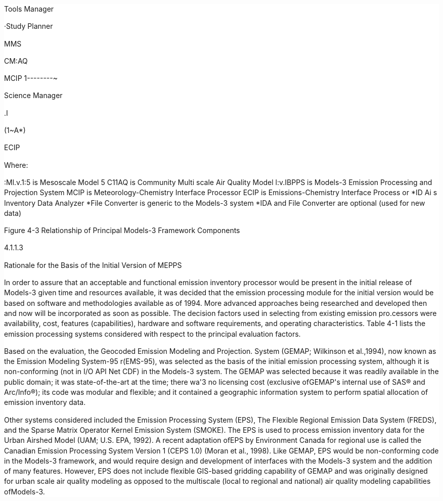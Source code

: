 Tools Manager 

·Study Planner 

MMS 

CM:AQ 

MCIP  1--------~ 

Science 
Manager 

.I 

(1~A*) 

ECIP 

Where: 

:Ml.v.1:5  is Mesoscale Model 5 
C11AQ is  Community Multi scale Air Quality Model 
l:v.IBPPS is Models-3 Emission Processing and Projection System 
MCIP is  Meteorology-Chemistry Interface Processor 
ECIP is Emissions-Chemistry Interface Process or 
*ID Ai s Inventory Data Analyzer 
*File Converter is  generic to the Models-3 system 
*IDA and File Converter are optional  (used for new data) 

Figure 4-3 Relationship of Principal Models-3 Framework Components 

4.1.1.3 

Rationale for the Basis of the Initial Version of MEPPS 

In order to assure that an acceptable and functional emission inventory processor would be 
present in the initial release of Models-3  given time and resources available, it was decided that 
the emission processing module for the initial version would be based on software and 
methodologies available as of 1994.  More advanced approaches being researched and developed 
then and now will be incorporated as soon as possible.  The decision factors used in selecting 
from existing emission pro.cessors were availability, cost, features (capabilities), hardware and 
software requirements, and operating characteristics.  Table 4-1  lists the emission processing 
systems considered with respect to the principal evaluation factors. 

Based on the evaluation, the Geocoded Emission Modeling and Projection. System (GEMAP; 
Wilkinson et al.,1994), now known as the Emission Modeling System-95 r(EMS-95), was selected 
as the basis of the initial emission processing system, although it is non-conforming (not in I/O 
API Net CDF) in the Models-3 system.  The GEMAP was selected because it was readily 
available in the public domain; it was state-of-the-art at the time; there wa'3 no licensing cost 
(exclusive ofGEMAP's internal use of SAS® and Arc/Info®); its code was modular and flexible; 
and it contained a geographic information system to perform spatial allocation of emission 
inventory data. 

Other systems considered included the Emission Processing System (EPS), The Flexible Regional 
Emission Data System (FREDS), and the Sparse Matrix Operator Kernel Emission System 
(SMOKE).  The EPS is used to process emission inventory data for the Urban Airshed Model 
(UAM; U.S. EPA, 1992).  A recent adaptation ofEPS by Environment Canada for regional use is 
called the Canadian Emission Processing System Version 1 (CEPS 1.0) (Moran et al.,  1998).  Like 
GEMAP, EPS would be non-conforming code in the Models-3 framework, and would require 
design and development of interfaces with the Models-3 system and the addition of many features. 
However, EPS does not include flexible GIS-based gridding capability of GEMAP and was 
originally  designed for urban scale air quality modeling as opposed to the multiscale (local to 
regional and national) air quality modeling capabilities ofModels-3. 
